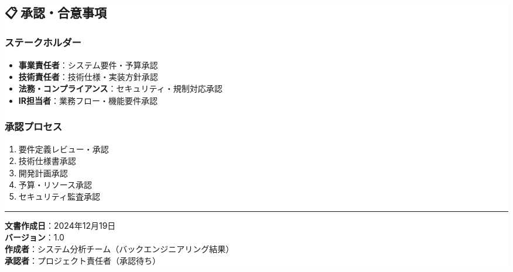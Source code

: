 ## 📋 承認・合意事項

### ステークホルダー
- **事業責任者**：システム要件・予算承認
- **技術責任者**：技術仕様・実装方針承認  
- **法務・コンプライアンス**：セキュリティ・規制対応承認
- **IR担当者**：業務フロー・機能要件承認

### 承認プロセス
1. 要件定義レビュー・承認
2. 技術仕様書承認
3. 開発計画承認
4. 予算・リソース承認
5. セキュリティ監査承認

---

**文書作成日**：2024年12月19日  
**バージョン**：1.0  
**作成者**：システム分析チーム（バックエンジニアリング結果）  
**承認者**：プロジェクト責任者（承認待ち）
